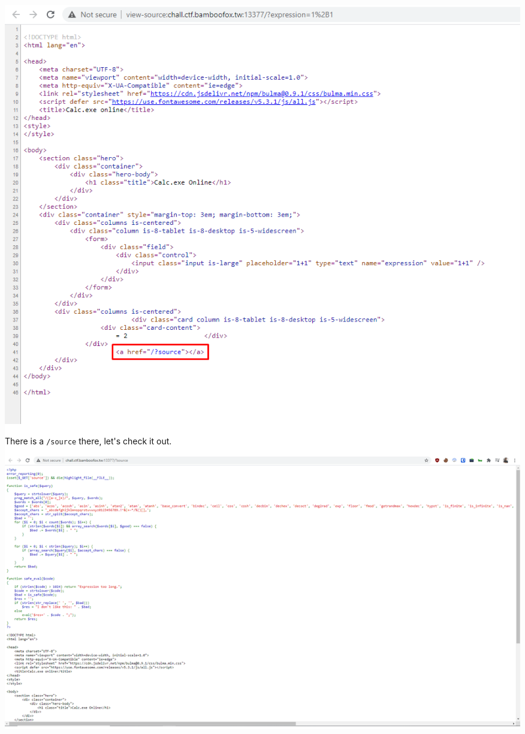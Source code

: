 <a href="/assets/images/ctf/bamboo/2.png"><img src="/assets/images/ctf/bamboo/2.png"></a>

There is a `/source` there, let's check it out.

<a href="/assets/images/ctf/bamboo/3.png"><img src="/assets/images/ctf/bamboo/3.png"></a>
